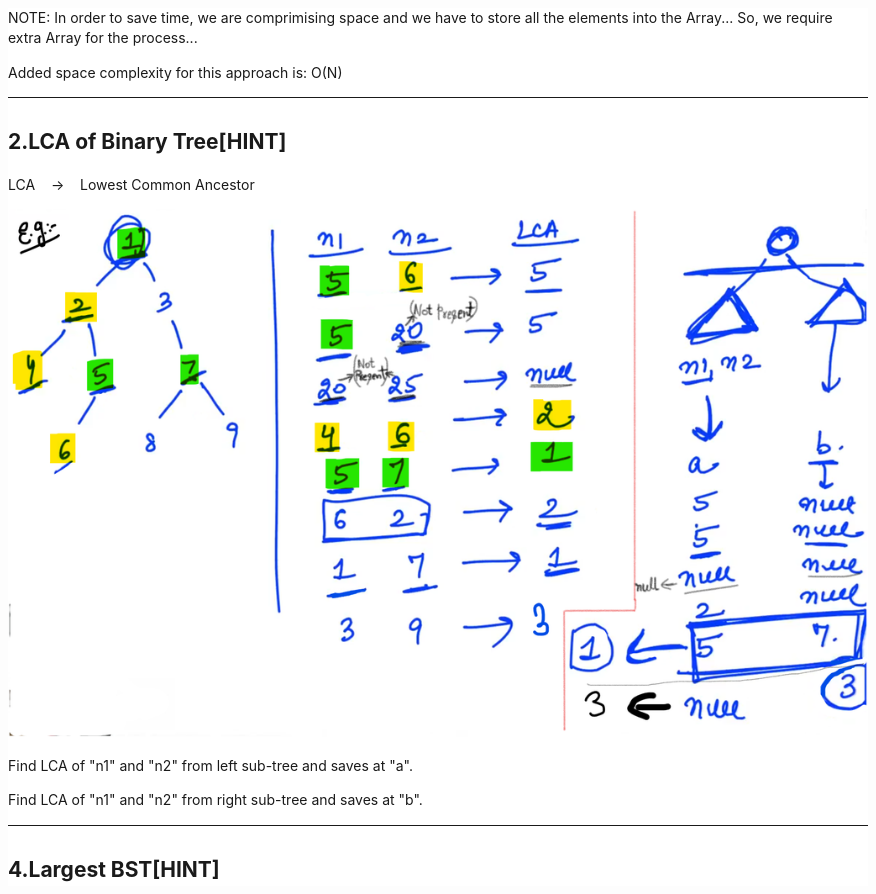 NOTE: In order to save time, we are comprimising space and we have to store all the elements into the Array... So, we require extra Array for the process...

Added space complexity for this approach is: O(N)

------------------------

## 2.LCA of Binary Tree[HINT]

LCA    ->    Lowest Common Ancestor

![](images/6.png)

Find LCA of "n1" and "n2" from left sub-tree and saves at "a".

Find LCA of "n1" and "n2" from right sub-tree and saves at "b".

-------

## 4.Largest BST[HINT]
